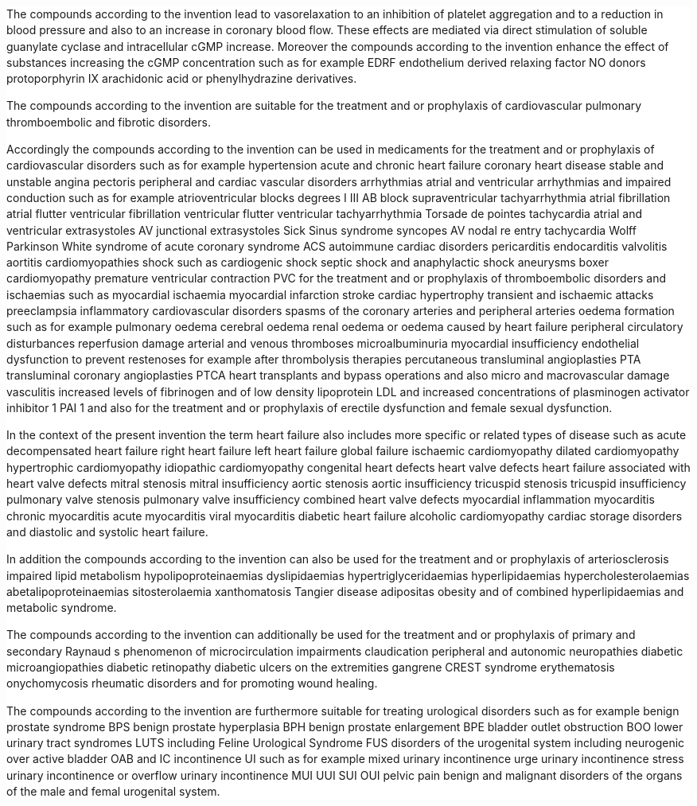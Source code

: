 The compounds according to the invention lead to vasorelaxation to an inhibition of platelet aggregation and to a reduction in blood pressure and also to an increase in coronary blood flow. These effects are mediated via direct stimulation of soluble guanylate cyclase and intracellular cGMP increase. Moreover the compounds according to the invention enhance the effect of substances increasing the cGMP concentration such as for example EDRF endothelium derived relaxing factor NO donors protoporphyrin IX arachidonic acid or phenylhydrazine derivatives.

The compounds according to the invention are suitable for the treatment and or prophylaxis of cardiovascular pulmonary thromboembolic and fibrotic disorders.

Accordingly the compounds according to the invention can be used in medicaments for the treatment and or prophylaxis of cardiovascular disorders such as for example hypertension acute and chronic heart failure coronary heart disease stable and unstable angina pectoris peripheral and cardiac vascular disorders arrhythmias atrial and ventricular arrhythmias and impaired conduction such as for example atrioventricular blocks degrees I III AB block supraventricular tachyarrhythmia atrial fibrillation atrial flutter ventricular fibrillation ventricular flutter ventricular tachyarrhythmia Torsade de pointes tachycardia atrial and ventricular extrasystoles AV junctional extrasystoles Sick Sinus syndrome syncopes AV nodal re entry tachycardia Wolff Parkinson White syndrome of acute coronary syndrome ACS autoimmune cardiac disorders pericarditis endocarditis valvolitis aortitis cardiomyopathies shock such as cardiogenic shock septic shock and anaphylactic shock aneurysms boxer cardiomyopathy premature ventricular contraction PVC for the treatment and or prophylaxis of thromboembolic disorders and ischaemias such as myocardial ischaemia myocardial infarction stroke cardiac hypertrophy transient and ischaemic attacks preeclampsia inflammatory cardiovascular disorders spasms of the coronary arteries and peripheral arteries oedema formation such as for example pulmonary oedema cerebral oedema renal oedema or oedema caused by heart failure peripheral circulatory disturbances reperfusion damage arterial and venous thromboses microalbuminuria myocardial insufficiency endothelial dysfunction to prevent restenoses for example after thrombolysis therapies percutaneous transluminal angioplasties PTA transluminal coronary angioplasties PTCA heart transplants and bypass operations and also micro and macrovascular damage vasculitis increased levels of fibrinogen and of low density lipoprotein LDL and increased concentrations of plasminogen activator inhibitor 1 PAI 1 and also for the treatment and or prophylaxis of erectile dysfunction and female sexual dysfunction.

In the context of the present invention the term heart failure also includes more specific or related types of disease such as acute decompensated heart failure right heart failure left heart failure global failure ischaemic cardiomyopathy dilated cardiomyopathy hypertrophic cardiomyopathy idiopathic cardiomyopathy congenital heart defects heart valve defects heart failure associated with heart valve defects mitral stenosis mitral insufficiency aortic stenosis aortic insufficiency tricuspid stenosis tricuspid insufficiency pulmonary valve stenosis pulmonary valve insufficiency combined heart valve defects myocardial inflammation myocarditis chronic myocarditis acute myocarditis viral myocarditis diabetic heart failure alcoholic cardiomyopathy cardiac storage disorders and diastolic and systolic heart failure.

In addition the compounds according to the invention can also be used for the treatment and or prophylaxis of arteriosclerosis impaired lipid metabolism hypolipoproteinaemias dyslipidaemias hypertriglyceridaemias hyperlipidaemias hypercholesterolaemias abetalipoproteinaemias sitosterolaemia xanthomatosis Tangier disease adipositas obesity and of combined hyperlipidaemias and metabolic syndrome.

The compounds according to the invention can additionally be used for the treatment and or prophylaxis of primary and secondary Raynaud s phenomenon of microcirculation impairments claudication peripheral and autonomic neuropathies diabetic microangiopathies diabetic retinopathy diabetic ulcers on the extremities gangrene CREST syndrome erythematosis onychomycosis rheumatic disorders and for promoting wound healing.

The compounds according to the invention are furthermore suitable for treating urological disorders such as for example benign prostate syndrome BPS benign prostate hyperplasia BPH benign prostate enlargement BPE bladder outlet obstruction BOO lower urinary tract syndromes LUTS including Feline Urological Syndrome FUS disorders of the urogenital system including neurogenic over active bladder OAB and IC incontinence UI such as for example mixed urinary incontinence urge urinary incontinence stress urinary incontinence or overflow urinary incontinence MUI UUI SUI OUI pelvic pain benign and malignant disorders of the organs of the male and femal urogenital system.
